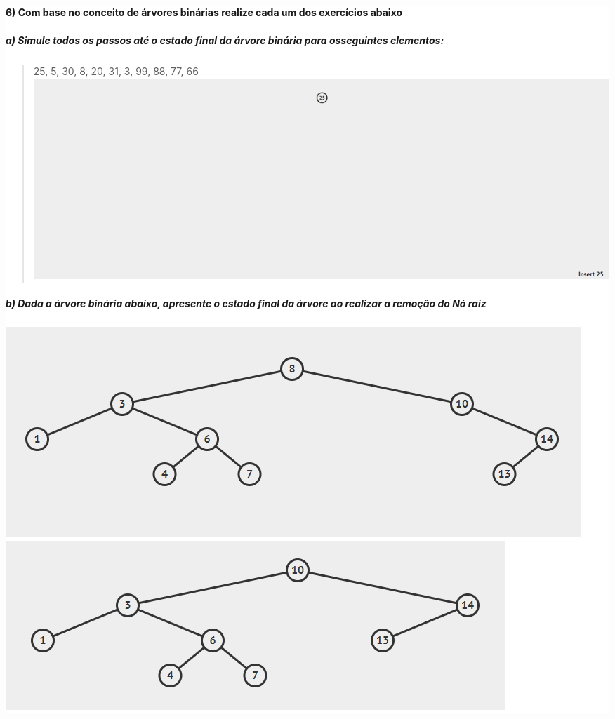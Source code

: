 #### 6)  Com base no conceito de árvores binárias realize cada um dos exercícios abaixo
##### a) Simule todos os passos até o estado final da árvore binária para osseguintes elementos: 
> 25, 5, 30, 8, 20, 31, 3, 99, 88, 77, 66
![simulação](ED-atividade567-ex6a.gif)

 
##### b) Dada a árvore binária abaixo, apresente o estado final da árvore ao realizar a remoção do Nó raiz
![arvore](6b.png)
![removidoNoRaiz](6bRemove.png)
